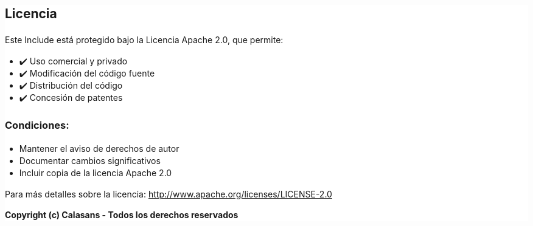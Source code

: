 ## Licencia

Este Include está protegido bajo la Licencia Apache 2.0, que permite:

- ✔️ Uso comercial y privado
- ✔️ Modificación del código fuente
- ✔️ Distribución del código
- ✔️ Concesión de patentes

### Condiciones:

- Mantener el aviso de derechos de autor
- Documentar cambios significativos
- Incluir copia de la licencia Apache 2.0

Para más detalles sobre la licencia: http://www.apache.org/licenses/LICENSE-2.0

**Copyright (c) Calasans - Todos los derechos reservados**